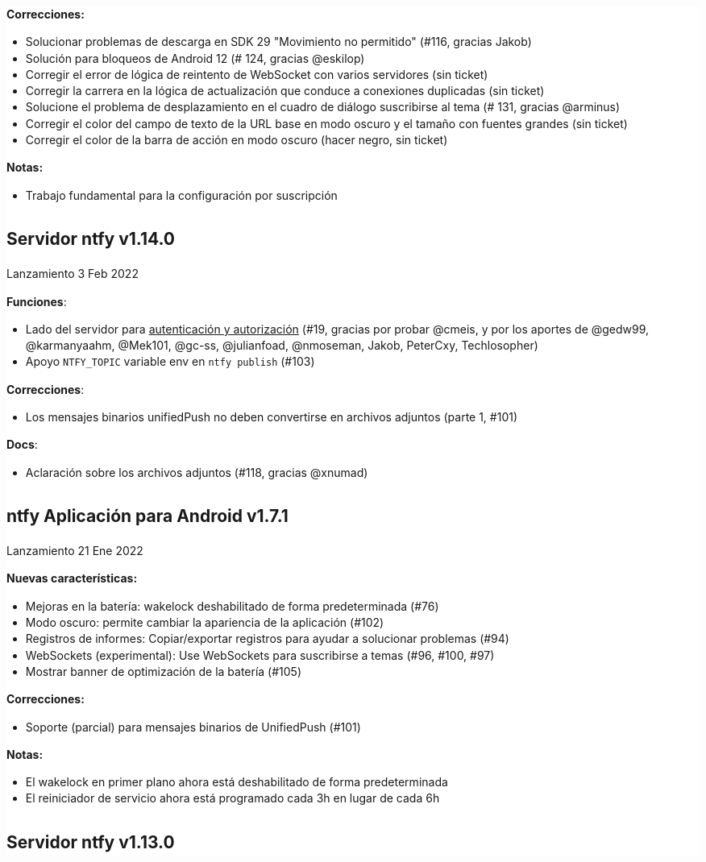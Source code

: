 **Correcciones:**

*   Solucionar problemas de descarga en SDK 29 "Movimiento no permitido" (#116, gracias Jakob)
*   Solución para bloqueos de Android 12 (# 124, gracias @eskilop)
*   Corregir el error de lógica de reintento de WebSocket con varios servidores (sin ticket)
*   Corregir la carrera en la lógica de actualización que conduce a conexiones duplicadas (sin ticket)
*   Solucione el problema de desplazamiento en el cuadro de diálogo suscribirse al tema (# 131, gracias @arminus)
*   Corregir el color del campo de texto de la URL base en modo oscuro y el tamaño con fuentes grandes (sin ticket)
*   Corregir el color de la barra de acción en modo oscuro (hacer negro, sin ticket)

**Notas:**

*   Trabajo fundamental para la configuración por suscripción

## Servidor ntfy v1.14.0

Lanzamiento 3 Feb 2022

**Funciones**:

*   Lado del servidor para [autenticación y autorización](https://ntfy.sh/docs/config/#access-control) (#19, gracias por probar @cmeis, y por los aportes de @gedw99, @karmanyaahm, @Mek101, @gc-ss, @julianfoad, @nmoseman, Jakob, PeterCxy, Techlosopher)
*   Apoyo `NTFY_TOPIC` variable env en `ntfy publish` (#103)

**Correcciones**:

*   Los mensajes binarios unifiedPush no deben convertirse en archivos adjuntos (parte 1, #101)

**Docs**:

*   Aclaración sobre los archivos adjuntos (#118, gracias @xnumad)

## ntfy Aplicación para Android v1.7.1

Lanzamiento 21 Ene 2022

**Nuevas características:**

*   Mejoras en la batería: wakelock deshabilitado de forma predeterminada (#76)
*   Modo oscuro: permite cambiar la apariencia de la aplicación (#102)
*   Registros de informes: Copiar/exportar registros para ayudar a solucionar problemas (#94)
*   WebSockets (experimental): Use WebSockets para suscribirse a temas (#96, #100, #97)
*   Mostrar banner de optimización de la batería (#105)

**Correcciones:**

*   Soporte (parcial) para mensajes binarios de UnifiedPush (#101)

**Notas:**

*   El wakelock en primer plano ahora está deshabilitado de forma predeterminada
*   El reiniciador de servicio ahora está programado cada 3h en lugar de cada 6h

## Servidor ntfy v1.13.0
